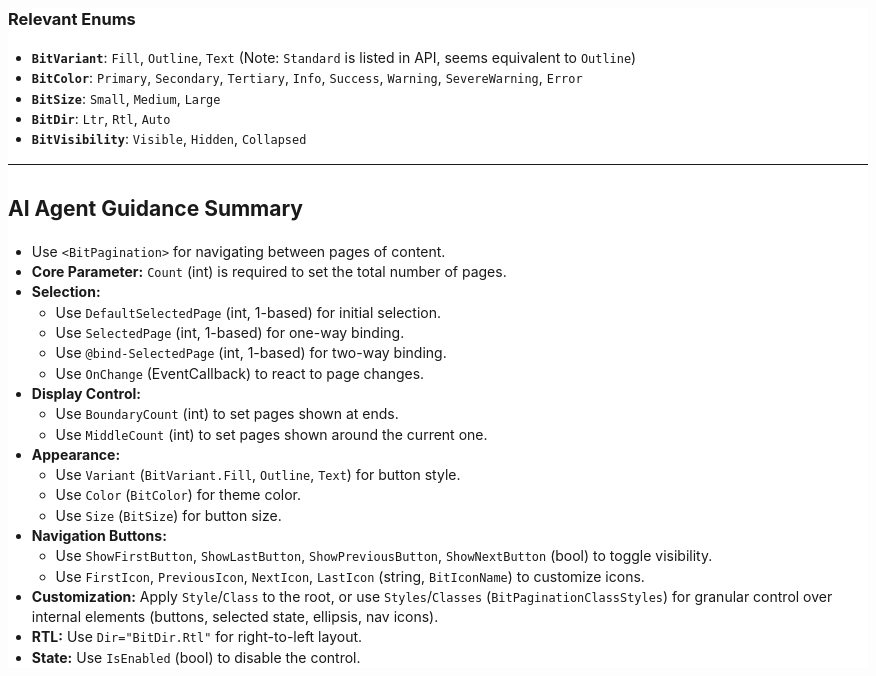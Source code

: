 ### Relevant Enums

* **`BitVariant`**: `Fill`, `Outline`, `Text` (Note: `Standard` is listed in API, seems equivalent to `Outline`)
* **`BitColor`**: `Primary`, `Secondary`, `Tertiary`, `Info`, `Success`, `Warning`, `SevereWarning`, `Error`
* **`BitSize`**: `Small`, `Medium`, `Large`
* **`BitDir`**: `Ltr`, `Rtl`, `Auto`
* **`BitVisibility`**: `Visible`, `Hidden`, `Collapsed`

---

## AI Agent Guidance Summary

* Use `<BitPagination>` for navigating between pages of content.
* **Core Parameter:** `Count` (int) is required to set the total number of pages.
* **Selection:**
  * Use `DefaultSelectedPage` (int, 1-based) for initial selection.
  * Use `SelectedPage` (int, 1-based) for one-way binding.
  * Use `@bind-SelectedPage` (int, 1-based) for two-way binding.
  * Use `OnChange` (EventCallback<int>) to react to page changes.
* **Display Control:**
  * Use `BoundaryCount` (int) to set pages shown at ends.
  * Use `MiddleCount` (int) to set pages shown around the current one.
* **Appearance:**
  * Use `Variant` (`BitVariant.Fill`, `Outline`, `Text`) for button style.
  * Use `Color` (`BitColor`) for theme color.
  * Use `Size` (`BitSize`) for button size.
* **Navigation Buttons:**
  * Use `ShowFirstButton`, `ShowLastButton`, `ShowPreviousButton`, `ShowNextButton` (bool) to toggle visibility.
  * Use `FirstIcon`, `PreviousIcon`, `NextIcon`, `LastIcon` (string, `BitIconName`) to customize icons.
* **Customization:** Apply `Style`/`Class` to the root, or use `Styles`/`Classes` (`BitPaginationClassStyles`) for granular control over internal elements (buttons, selected state, ellipsis, nav icons).
* **RTL:** Use `Dir="BitDir.Rtl"` for right-to-left layout.
* **State:** Use `IsEnabled` (bool) to disable the control.